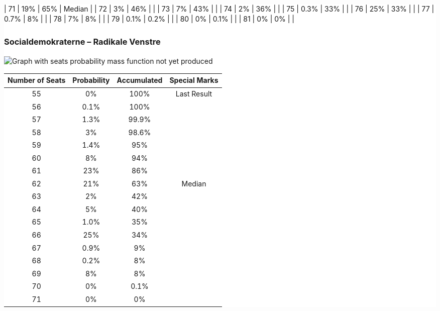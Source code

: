 | 71 | 19% | 65% | Median |
| 72 | 3% | 46% |  |
| 73 | 7% | 43% |  |
| 74 | 2% | 36% |  |
| 75 | 0.3% | 33% |  |
| 76 | 25% | 33% |  |
| 77 | 0.7% | 8% |  |
| 78 | 7% | 8% |  |
| 79 | 0.1% | 0.2% |  |
| 80 | 0% | 0.1% |  |
| 81 | 0% | 0% |  |

### Socialdemokraterne – Radikale Venstre

![Graph with seats probability mass function not yet produced](2018-01-29-Norstat-coalitions-seats-pmf-a–b.png "Seats Probability Mass Function")

| Number of Seats | Probability | Accumulated | Special Marks |
|:---------------:|:-----------:|:-----------:|:-------------:|
| 55 | 0% | 100% | Last Result |
| 56 | 0.1% | 100% |  |
| 57 | 1.3% | 99.9% |  |
| 58 | 3% | 98.6% |  |
| 59 | 1.4% | 95% |  |
| 60 | 8% | 94% |  |
| 61 | 23% | 86% |  |
| 62 | 21% | 63% | Median |
| 63 | 2% | 42% |  |
| 64 | 5% | 40% |  |
| 65 | 1.0% | 35% |  |
| 66 | 25% | 34% |  |
| 67 | 0.9% | 9% |  |
| 68 | 0.2% | 8% |  |
| 69 | 8% | 8% |  |
| 70 | 0% | 0.1% |  |
| 71 | 0% | 0% |  |
